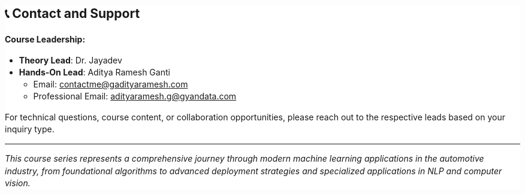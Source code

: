 
## 📞 Contact and Support

**Course Leadership:**
- **Theory Lead**: Dr. Jayadev
- **Hands-On Lead**: Aditya Ramesh Ganti
  - Email: contactme@gadityaramesh.com
  - Professional Email: adityaramesh.g@gyandata.com

For technical questions, course content, or collaboration opportunities, please reach out to the respective leads based on your inquiry type.

---

*This course series represents a comprehensive journey through modern machine learning applications in the automotive industry, from foundational algorithms to advanced deployment strategies and specialized applications in NLP and computer vision.*
